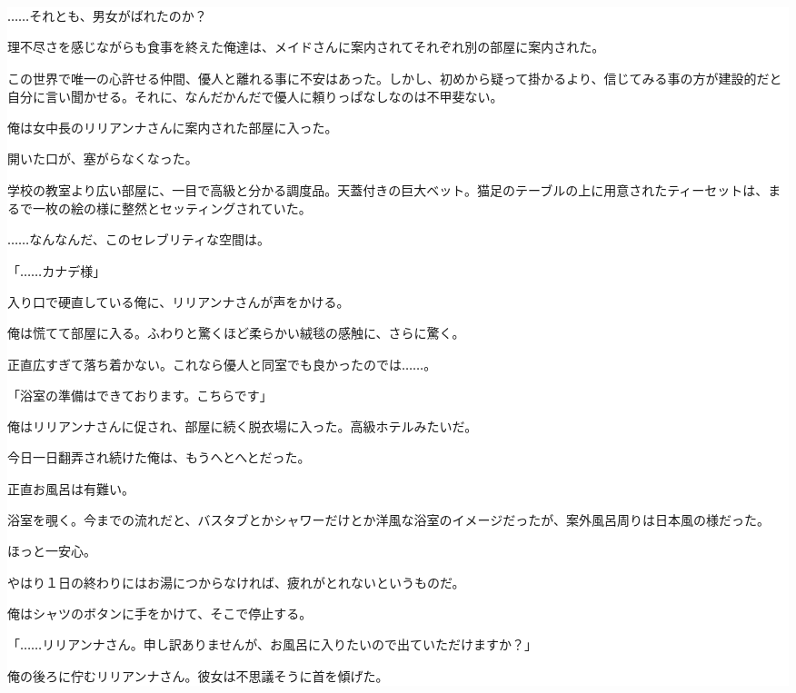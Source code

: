  <p id="L38">
  ……それとも、男女がばれたのか？
 </p>
 <p id="L39">
  理不尽さを感じながらも食事を終えた俺達は、メイドさんに案内されてそれぞれ別の部屋に案内された。
 </p>
 <p id="L40">
  この世界で唯一の心許せる仲間、優人と離れる事に不安はあった。しかし、初めから疑って掛かるより、信じてみる事の方が建設的だと自分に言い聞かせる。それに、なんだかんだで優人に頼りっぱなしなのは不甲斐ない。
 </p>
 <p id="L41">
  俺は女中長のリリアンナさんに案内された部屋に入った。
 </p>
 <p id="L42">
  開いた口が、塞がらなくなった。
 </p>
 <p id="L43">
  学校の教室より広い部屋に、一目で高級と分かる調度品。天蓋付きの巨大ベット。猫足のテーブルの上に用意されたティーセットは、まるで一枚の絵の様に整然とセッティングされていた。
 </p>
 <p id="L44">
  ……なんなんだ、このセレブリティな空間は。
 </p>
 <p id="L45">
  「……カナデ様」
 </p>
 <p id="L46">
  入り口で硬直している俺に、リリアンナさんが声をかける。
 </p>
 <p id="L47">
  俺は慌てて部屋に入る。ふわりと驚くほど柔らかい絨毯の感触に、さらに驚く。
 </p>
 <p id="L48">
  正直広すぎて落ち着かない。これなら優人と同室でも良かったのでは……。
 </p>
 <p id="L49">
  「浴室の準備はできております。こちらです」
 </p>
 <p id="L50">
  俺はリリアンナさんに促され、部屋に続く脱衣場に入った。高級ホテルみたいだ。
 </p>
 <p id="L51">
  今日一日翻弄され続けた俺は、もうへとへとだった。
 </p>
 <p id="L52">
  正直お風呂は有難い。
 </p>
 <p id="L53">
  浴室を覗く。今までの流れだと、バスタブとかシャワーだけとか洋風な浴室のイメージだったが、案外風呂周りは日本風の様だった。
 </p>
 <p id="L54">
  ほっと一安心。
 </p>
 <p id="L55">
  やはり１日の終わりにはお湯につからなければ、疲れがとれないというものだ。
 </p>
 <p id="L56">
  俺はシャツのボタンに手をかけて、そこで停止する。
 </p>
 <p id="L57">
  「……リリアンナさん。申し訳ありませんが、お風呂に入りたいので出ていただけますか？」
 </p>
 <p id="L58">
  俺の後ろに佇むリリアンナさん。彼女は不思議そうに首を傾げた。
 </p>